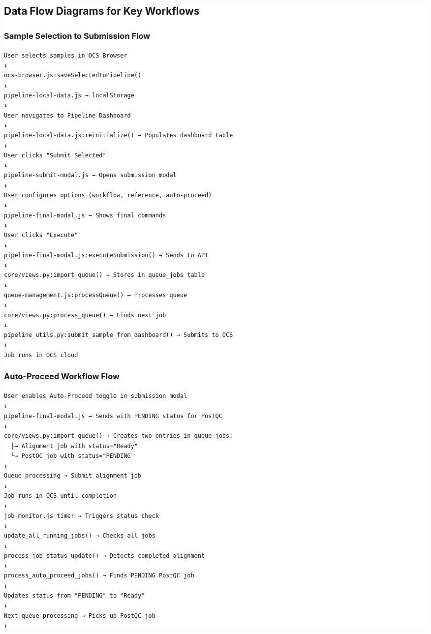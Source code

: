 ## Data Flow Diagrams for Key Workflows

### Sample Selection to Submission Flow
```
User selects samples in OCS Browser
↓
ocs-browser.js:saveSelectedToPipeline()
↓
pipeline-local-data.js → localStorage
↓
User navigates to Pipeline Dashboard
↓
pipeline-local-data.js:reinitialize() → Populates dashboard table
↓
User clicks "Submit Selected"
↓
pipeline-submit-modal.js → Opens submission modal
↓
User configures options (workflow, reference, auto-proceed)
↓
pipeline-final-modal.js → Shows final commands
↓
User clicks "Execute"
↓
pipeline-final-modal.js:executeSubmission() → Sends to API
↓
core/views.py:import_queue() → Stores in queue_jobs table
↓
queue-management.js:processQueue() → Processes queue
↓
core/views.py:process_queue() → Finds next job
↓
pipeline_utils.py:submit_sample_from_dashboard() → Submits to OCS
↓
Job runs in OCS cloud
```

### Auto-Proceed Workflow Flow
```
User enables Auto-Proceed toggle in submission modal
↓
pipeline-final-modal.js → Sends with PENDING status for PostQC
↓
core/views.py:import_queue() → Creates two entries in queue_jobs:
  ├→ Alignment job with status="Ready"
  └→ PostQC job with status="PENDING"
↓
Queue processing → Submit alignment job
↓
Job runs in OCS until completion
↓
job-monitor.js timer → Triggers status check
↓
update_all_running_jobs() → Checks all jobs
↓
process_job_status_update() → Detects completed alignment
↓
process_auto_proceed_jobs() → Finds PENDING PostQC job
↓
Updates status from "PENDING" to "Ready"
↓
Next queue processing → Picks up PostQC job
↓
```